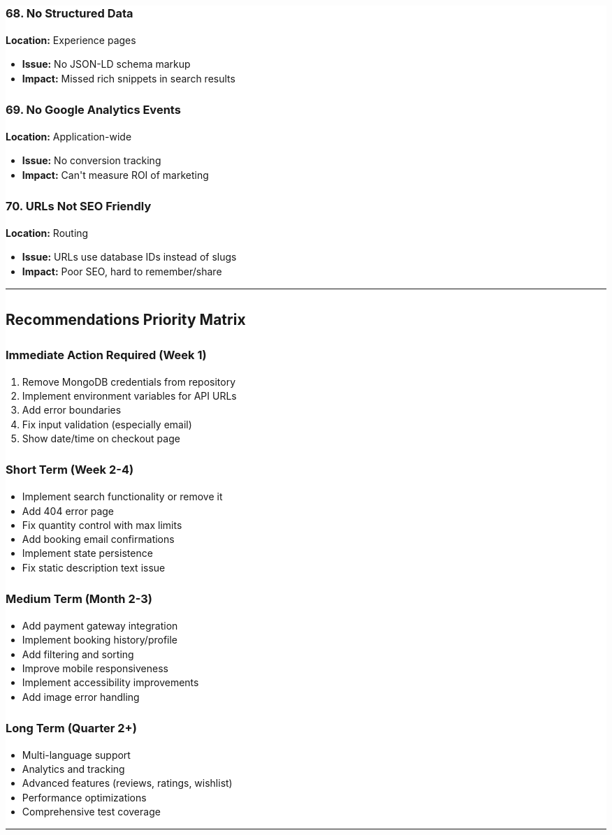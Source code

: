 ### 68. **No Structured Data**
**Location:** Experience pages
- **Issue:** No JSON-LD schema markup
- **Impact:** Missed rich snippets in search results

### 69. **No Google Analytics Events**
**Location:** Application-wide
- **Issue:** No conversion tracking
- **Impact:** Can't measure ROI of marketing

### 70. **URLs Not SEO Friendly**
**Location:** Routing
- **Issue:** URLs use database IDs instead of slugs
- **Impact:** Poor SEO, hard to remember/share

---

## Recommendations Priority Matrix

### Immediate Action Required (Week 1)
1. Remove MongoDB credentials from repository
2. Implement environment variables for API URLs
3. Add error boundaries
4. Fix input validation (especially email)
5. Show date/time on checkout page

### Short Term (Week 2-4)
- Implement search functionality or remove it
- Add 404 error page
- Fix quantity control with max limits
- Add booking email confirmations
- Implement state persistence
- Fix static description text issue

### Medium Term (Month 2-3)
- Add payment gateway integration
- Implement booking history/profile
- Add filtering and sorting
- Improve mobile responsiveness
- Implement accessibility improvements
- Add image error handling

### Long Term (Quarter 2+)
- Multi-language support
- Analytics and tracking
- Advanced features (reviews, ratings, wishlist)
- Performance optimizations
- Comprehensive test coverage

---